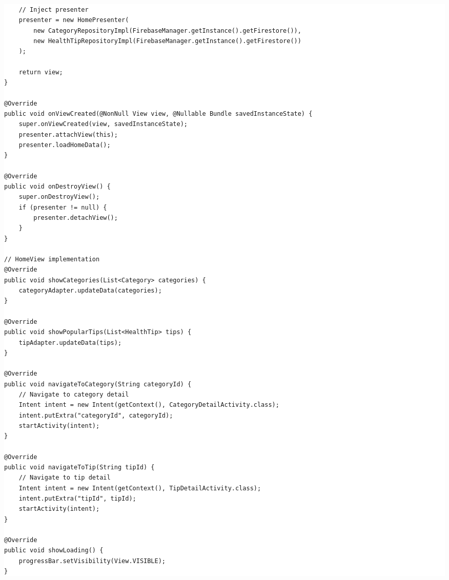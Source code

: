         // Inject presenter
        presenter = new HomePresenter(
            new CategoryRepositoryImpl(FirebaseManager.getInstance().getFirestore()),
            new HealthTipRepositoryImpl(FirebaseManager.getInstance().getFirestore())
        );

        return view;
    }

    @Override
    public void onViewCreated(@NonNull View view, @Nullable Bundle savedInstanceState) {
        super.onViewCreated(view, savedInstanceState);
        presenter.attachView(this);
        presenter.loadHomeData();
    }

    @Override
    public void onDestroyView() {
        super.onDestroyView();
        if (presenter != null) {
            presenter.detachView();
        }
    }

    // HomeView implementation
    @Override
    public void showCategories(List<Category> categories) {
        categoryAdapter.updateData(categories);
    }

    @Override
    public void showPopularTips(List<HealthTip> tips) {
        tipAdapter.updateData(tips);
    }

    @Override
    public void navigateToCategory(String categoryId) {
        // Navigate to category detail
        Intent intent = new Intent(getContext(), CategoryDetailActivity.class);
        intent.putExtra("categoryId", categoryId);
        startActivity(intent);
    }

    @Override
    public void navigateToTip(String tipId) {
        // Navigate to tip detail
        Intent intent = new Intent(getContext(), TipDetailActivity.class);
        intent.putExtra("tipId", tipId);
        startActivity(intent);
    }

    @Override
    public void showLoading() {
        progressBar.setVisibility(View.VISIBLE);
    }
